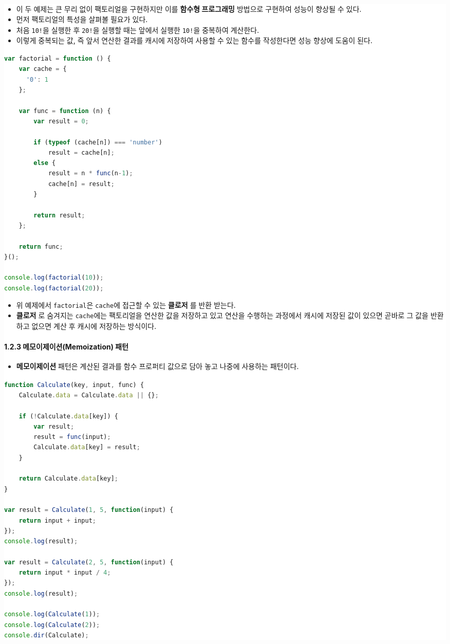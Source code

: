 - 이 두 예제는 큰 무리 없이 팩토리얼을 구현하지만 이를 **함수형 프로그래밍** 방법으로 구현하여 성능이 향상될 수 있다.
- 먼저 팩토리얼의 특성을 살펴볼 필요가 있다.
- 처음 ```10!```을 실행한 후 ```20!```을 실행할 때는 앞에서 실행한 ```10!```을 중복하여 계산한다.
- 이렇게 중복되는 값, 즉 앞서 연산한 결과를 캐시에 저장하여 사용할 수 있는 함수를 작성한다면 성능 향상에 도움이 된다.

```JavaScript
var factorial = function () {
    var cache = {
      '0': 1
    };

    var func = function (n) {
        var result = 0;

        if (typeof (cache[n]) === 'number')
            result = cache[n];
        else {
            result = n * func(n-1);
            cache[n] = result;
        }

        return result;
    };

    return func;
}();

console.log(factorial(10));
console.log(factorial(20));
```

- 위 예제에서 ```factorial```은 ```cache```에 접근할 수 있는 **클로저** 를 반환 받는다.
- **클로저** 로 숨겨지는 ```cache```에는 팩토리얼을 연산한 값을 저장하고 있고 연산을 수행하는 과정에서 캐시에 저장된 값이 있으면 곧바로 그 값을 반환하고 없으면 계산 후 캐시에 저장하는 방식이다.

#### 1.2.3 메모이제이션(Memoization) 패턴
- **메모이제이션** 패턴은 계산된 결과를 함수 프로퍼티 값으로 담아 놓고 나중에 사용하는 패턴이다.

```JavaScript
function Calculate(key, input, func) {
    Calculate.data = Calculate.data || {};

    if (!Calculate.data[key]) {
        var result;
        result = func(input);
        Calculate.data[key] = result;
    }

    return Calculate.data[key];
}

var result = Calculate(1, 5, function(input) {
    return input + input;
});
console.log(result);

var result = Calculate(2, 5, function(input) {
    return input * input / 4;
});
console.log(result);

console.log(Calculate(1));
console.log(Calculate(2));
console.dir(Calculate);
```
